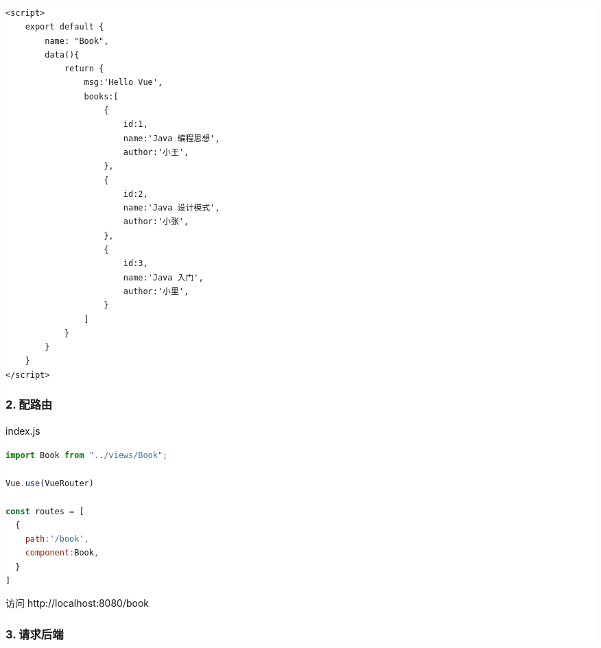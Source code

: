 ```vue
<script>
    export default {
        name: "Book",
        data(){
            return {
                msg:'Hello Vue',
                books:[
                    {
                        id:1,
                        name:'Java 编程思想',
                        author:'小王',
                    },
                    {
                        id:2,
                        name:'Java 设计模式',
                        author:'小张',
                    },
                    {
                        id:3,
                        name:'Java 入门',
                        author:'小里',
                    }
                ]
            }
        }
    }
</script>
```



### 2. 配路由

index.js

```javascript
import Book from "../views/Book";

Vue.use(VueRouter)

const routes = [
  {
    path:'/book',
    component:Book,
  }
]
```

访问 http://localhost:8080/book



### 3. 请求后端
